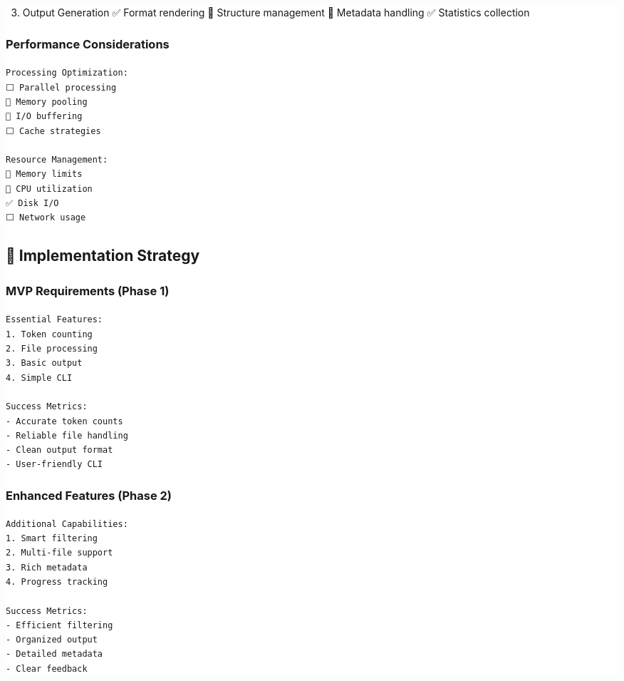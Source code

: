 3. Output Generation
   ✅ Format rendering
   🔄 Structure management
   🔄 Metadata handling
   ✅ Statistics collection

### Performance Considerations
```
Processing Optimization:
⬜ Parallel processing
🔄 Memory pooling
🔄 I/O buffering
⬜ Cache strategies

Resource Management:
🔄 Memory limits
🔄 CPU utilization
✅ Disk I/O
⬜ Network usage
```

## 📝 Implementation Strategy

### MVP Requirements (Phase 1)
```
Essential Features:
1. Token counting
2. File processing
3. Basic output
4. Simple CLI

Success Metrics:
- Accurate token counts
- Reliable file handling
- Clean output format
- User-friendly CLI
```

### Enhanced Features (Phase 2)
```
Additional Capabilities:
1. Smart filtering
2. Multi-file support
3. Rich metadata
4. Progress tracking

Success Metrics:
- Efficient filtering
- Organized output
- Detailed metadata
- Clear feedback
```

